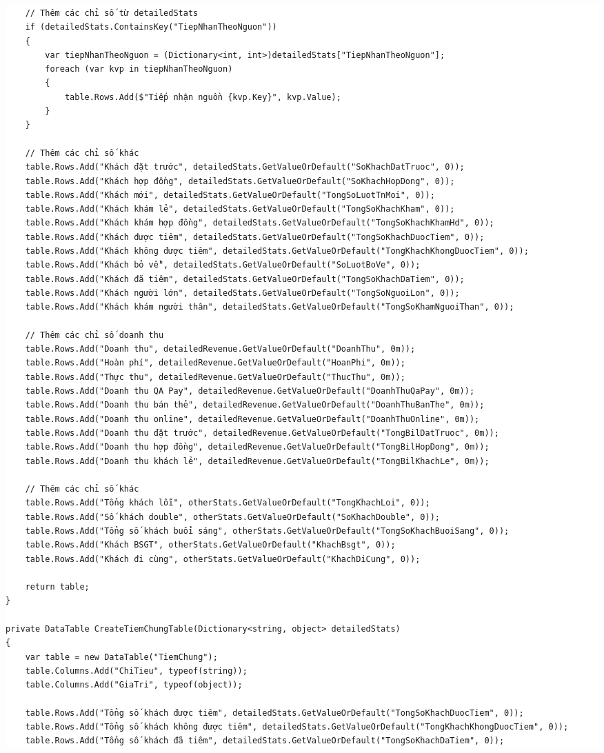         // Thêm các chỉ số từ detailedStats
        if (detailedStats.ContainsKey("TiepNhanTheoNguon"))
        {
            var tiepNhanTheoNguon = (Dictionary<int, int>)detailedStats["TiepNhanTheoNguon"];
            foreach (var kvp in tiepNhanTheoNguon)
            {
                table.Rows.Add($"Tiếp nhận nguồn {kvp.Key}", kvp.Value);
            }
        }

        // Thêm các chỉ số khác
        table.Rows.Add("Khách đặt trước", detailedStats.GetValueOrDefault("SoKhachDatTruoc", 0));
        table.Rows.Add("Khách hợp đồng", detailedStats.GetValueOrDefault("SoKhachHopDong", 0));
        table.Rows.Add("Khách mới", detailedStats.GetValueOrDefault("TongSoLuotTnMoi", 0));
        table.Rows.Add("Khách khám lẻ", detailedStats.GetValueOrDefault("TongSoKhachKham", 0));
        table.Rows.Add("Khách khám hợp đồng", detailedStats.GetValueOrDefault("TongSoKhachKhamHd", 0));
        table.Rows.Add("Khách được tiêm", detailedStats.GetValueOrDefault("TongSoKhachDuocTiem", 0));
        table.Rows.Add("Khách không được tiêm", detailedStats.GetValueOrDefault("TongKhachKhongDuocTiem", 0));
        table.Rows.Add("Khách bỏ về", detailedStats.GetValueOrDefault("SoLuotBoVe", 0));
        table.Rows.Add("Khách đã tiêm", detailedStats.GetValueOrDefault("TongSoKhachDaTiem", 0));
        table.Rows.Add("Khách người lớn", detailedStats.GetValueOrDefault("TongSoNguoiLon", 0));
        table.Rows.Add("Khách khám người thân", detailedStats.GetValueOrDefault("TongSoKhamNguoiThan", 0));

        // Thêm các chỉ số doanh thu
        table.Rows.Add("Doanh thu", detailedRevenue.GetValueOrDefault("DoanhThu", 0m));
        table.Rows.Add("Hoàn phí", detailedRevenue.GetValueOrDefault("HoanPhi", 0m));
        table.Rows.Add("Thực thu", detailedRevenue.GetValueOrDefault("ThucThu", 0m));
        table.Rows.Add("Doanh thu QA Pay", detailedRevenue.GetValueOrDefault("DoanhThuQaPay", 0m));
        table.Rows.Add("Doanh thu bán thẻ", detailedRevenue.GetValueOrDefault("DoanhThuBanThe", 0m));
        table.Rows.Add("Doanh thu online", detailedRevenue.GetValueOrDefault("DoanhThuOnline", 0m));
        table.Rows.Add("Doanh thu đặt trước", detailedRevenue.GetValueOrDefault("TongBilDatTruoc", 0m));
        table.Rows.Add("Doanh thu hợp đồng", detailedRevenue.GetValueOrDefault("TongBilHopDong", 0m));
        table.Rows.Add("Doanh thu khách lẻ", detailedRevenue.GetValueOrDefault("TongBilKhachLe", 0m));

        // Thêm các chỉ số khác
        table.Rows.Add("Tổng khách lỗi", otherStats.GetValueOrDefault("TongKhachLoi", 0));
        table.Rows.Add("Số khách double", otherStats.GetValueOrDefault("SoKhachDouble", 0));
        table.Rows.Add("Tổng số khách buổi sáng", otherStats.GetValueOrDefault("TongSoKhachBuoiSang", 0));
        table.Rows.Add("Khách BSGT", otherStats.GetValueOrDefault("KhachBsgt", 0));
        table.Rows.Add("Khách đi cùng", otherStats.GetValueOrDefault("KhachDiCung", 0));

        return table;
    }

    private DataTable CreateTiemChungTable(Dictionary<string, object> detailedStats)
    {
        var table = new DataTable("TiemChung");
        table.Columns.Add("ChiTieu", typeof(string));
        table.Columns.Add("GiaTri", typeof(object));

        table.Rows.Add("Tổng số khách được tiêm", detailedStats.GetValueOrDefault("TongSoKhachDuocTiem", 0));
        table.Rows.Add("Tổng số khách không được tiêm", detailedStats.GetValueOrDefault("TongKhachKhongDuocTiem", 0));
        table.Rows.Add("Tổng số khách đã tiêm", detailedStats.GetValueOrDefault("TongSoKhachDaTiem", 0));
